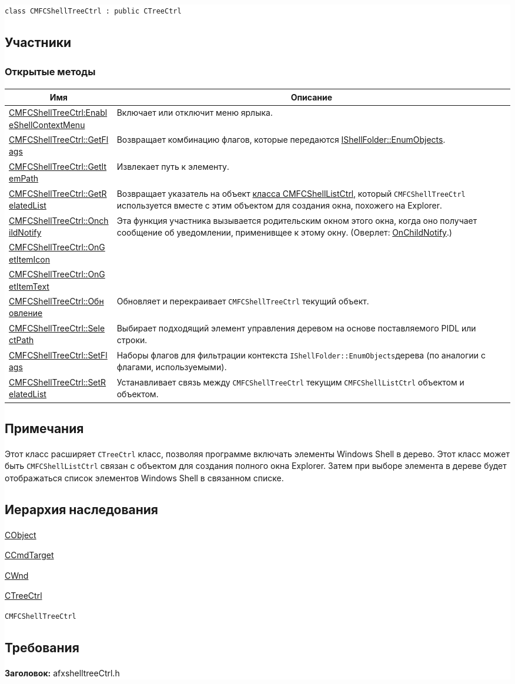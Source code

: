 ```
class CMFCShellTreeCtrl : public CTreeCtrl
```

## <a name="members"></a>Участники

### <a name="public-methods"></a>Открытые методы

|Имя|Описание|
|----------|-----------------|
|[CMFCShellTreeCtrl:EnableShellContextMenu](#enableshellcontextmenu)|Включает или отключит меню ярлыка.|
|[CMFCShellTreeCtrl::GetFlags](#getflags)|Возвращает комбинацию флагов, которые передаются [IShellFolder::EnumObjects](/windows/win32/api/shobjidl_core/nf-shobjidl_core-ishellfolder-enumobjects).|
|[CMFCShellTreeCtrl::GetItemPath](#getitempath)|Извлекает путь к элементу.|
|[CMFCShellTreeCtrl::GetRelatedList](#getrelatedlist)|Возвращает указатель на объект [класса CMFCShellListCtrl,](../../mfc/reference/cmfcshelllistctrl-class.md) который `CMFCShellTreeCtrl` используется вместе с этим объектом для создания окна, похожего на Explorer.|
|[CMFCShellTreeCtrl::OnchildNotify](#onchildnotify)|Эта функция участника вызывается родительским окном этого окна, когда оно получает сообщение об уведомлении, применивщее к этому окну. (Оверлет: [OnChildNotify](../../mfc/reference/cwnd-class.md#onchildnotify).)|
|[CMFCShellTreeCtrl::OnGetItemIcon](#ongetitemicon)||
|[CMFCShellTreeCtrl::OnGetItemText](#ongetitemtext)||
|[CMFCShellTreeCtrl::Обновление](#refresh)|Обновляет и перекраивает `CMFCShellTreeCtrl` текущий объект.|
|[CMFCShellTreeCtrl::SelectPath](#selectpath)|Выбирает подходящий элемент управления деревом на основе поставляемого PIDL или строки.|
|[CMFCShellTreeCtrl::SetFlags](#setflags)|Наборы флагов для фильтрации контекста `IShellFolder::EnumObjects`дерева (по аналогии с флагами, используемыми).|
|[CMFCShellTreeCtrl::SetRelatedList](#setrelatedlist)|Устанавливает связь между `CMFCShellTreeCtrl` текущим `CMFCShellListCtrl` объектом и объектом.|

## <a name="remarks"></a>Примечания

Этот класс расширяет `CTreeCtrl` класс, позволяя программе включать элементы Windows Shell в дерево. Этот класс может быть `CMFCShellListCtrl` связан с объектом для создания полного окна Explorer. Затем при выборе элемента в дереве будет отображаться список элементов Windows Shell в связанном списке.

## <a name="inheritance-hierarchy"></a>Иерархия наследования

[CObject](../../mfc/reference/cobject-class.md)

[CCmdTarget](../../mfc/reference/ccmdtarget-class.md)

[CWnd](../../mfc/reference/cwnd-class.md)

[CTreeCtrl](../../mfc/reference/ctreectrl-class.md)

`CMFCShellTreeCtrl`

## <a name="requirements"></a>Требования

**Заголовок:** afxshelltreeCtrl.h
